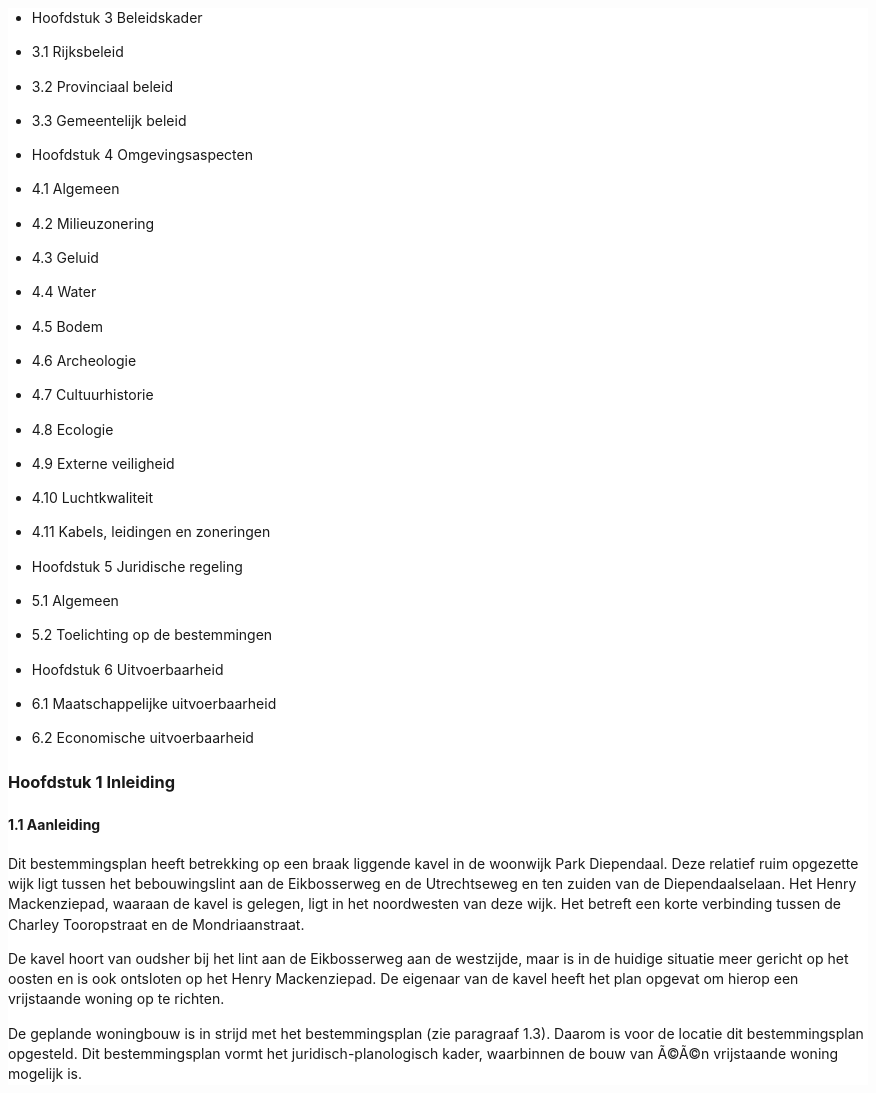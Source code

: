 * Hoofdstuk 3 Beleidskader

+ 3\.1 Rijksbeleid

+ 3\.2 Provinciaal beleid

+ 3\.3 Gemeentelijk beleid

* Hoofdstuk 4 Omgevingsaspecten

+ 4\.1 Algemeen

+ 4\.2 Milieuzonering

+ 4\.3 Geluid

+ 4\.4 Water

+ 4\.5 Bodem

+ 4\.6 Archeologie

+ 4\.7 Cultuurhistorie

+ 4\.8 Ecologie

+ 4\.9 Externe veiligheid

+ 4\.10 Luchtkwaliteit

+ 4\.11 Kabels, leidingen en zoneringen

* Hoofdstuk 5 Juridische regeling

+ 5\.1 Algemeen

+ 5\.2 Toelichting op de bestemmingen

* Hoofdstuk 6 Uitvoerbaarheid

+ 6\.1 Maatschappelijke uitvoerbaarheid

+ 6\.2 Economische uitvoerbaarheid

### Hoofdstuk 1 Inleiding

#### 1\.1 Aanleiding

Dit bestemmingsplan heeft betrekking op een braak liggende kavel in de woonwijk Park Diependaal. Deze relatief ruim opgezette wijk ligt tussen het bebouwingslint aan de Eikbosserweg en de Utrechtseweg en ten zuiden van de Diependaalselaan. Het Henry Mackenziepad, waaraan de kavel is gelegen, ligt in het noordwesten van deze wijk. Het betreft een korte verbinding tussen de Charley Tooropstraat en de Mondriaanstraat.

De kavel hoort van oudsher bij het lint aan de Eikbosserweg aan de westzijde, maar is in de huidige situatie meer gericht op het oosten en is ook ontsloten op het Henry Mackenziepad. De eigenaar van de kavel heeft het plan opgevat om hierop een vrijstaande woning op te richten.

De geplande woningbouw is in strijd met het bestemmingsplan (zie paragraaf 1\.3). Daarom is voor de locatie dit bestemmingsplan opgesteld. Dit bestemmingsplan vormt het juridisch\-planologisch kader, waarbinnen de bouw van Ã©Ã©n vrijstaande woning mogelijk is.
